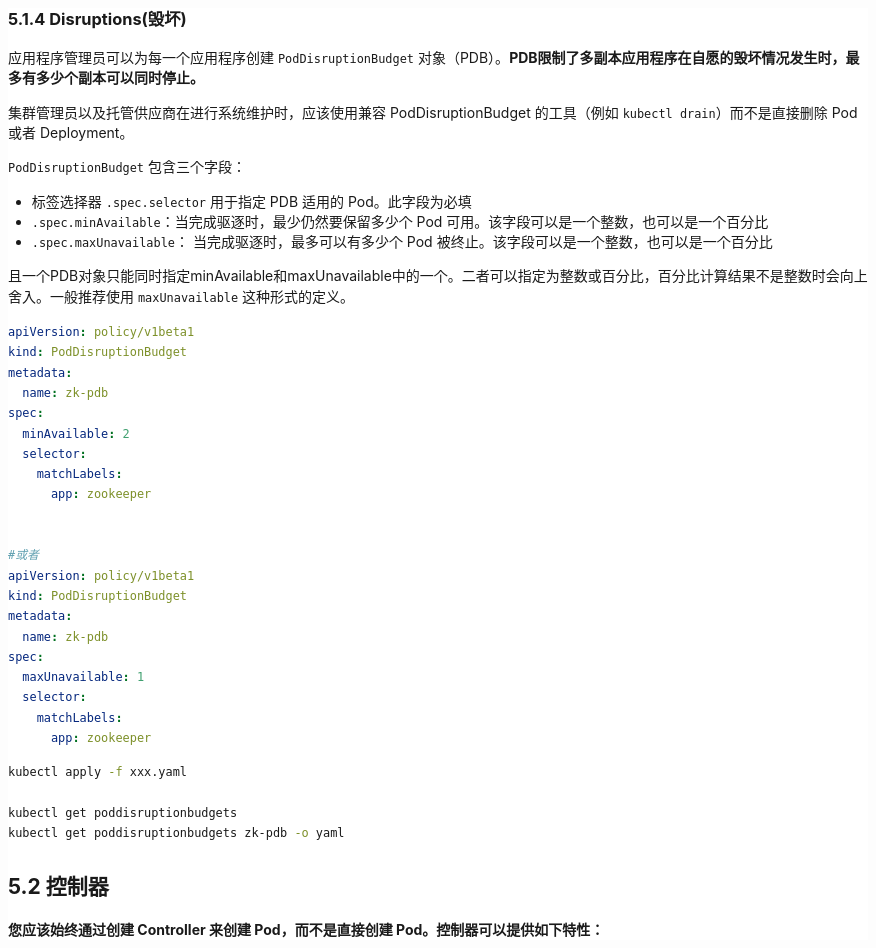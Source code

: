 ### 5.1.4 Disruptions(毁坏)

应用程序管理员可以为每一个应用程序创建 `PodDisruptionBudget` 对象（PDB）。**PDB限制了多副本应用程序在自愿的毁坏情况发生时，最多有多少个副本可以同时停止。**

集群管理员以及托管供应商在进行系统维护时，应该使用兼容 PodDisruptionBudget 的工具（例如 `kubectl drain`）而不是直接删除 Pod 或者 Deployment。



`PodDisruptionBudget` 包含三个字段：

- 标签选择器 `.spec.selector` 用于指定 PDB 适用的 Pod。此字段为必填
- `.spec.minAvailable`：当完成驱逐时，最少仍然要保留多少个 Pod 可用。该字段可以是一个整数，也可以是一个百分比
- `.spec.maxUnavailable`： 当完成驱逐时，最多可以有多少个 Pod 被终止。该字段可以是一个整数，也可以是一个百分比



且一个PDB对象只能同时指定minAvailable和maxUnavailable中的一个。二者可以指定为整数或百分比，百分比计算结果不是整数时会向上舍入。一般推荐使用 `maxUnavailable` 这种形式的定义。

```yaml
apiVersion: policy/v1beta1
kind: PodDisruptionBudget
metadata:
  name: zk-pdb
spec:
  minAvailable: 2
  selector:
    matchLabels:
      app: zookeeper


#或者
apiVersion: policy/v1beta1
kind: PodDisruptionBudget
metadata:
  name: zk-pdb
spec:
  maxUnavailable: 1
  selector:
    matchLabels:
      app: zookeeper

```

```bash
kubectl apply -f xxx.yaml

kubectl get poddisruptionbudgets
kubectl get poddisruptionbudgets zk-pdb -o yaml
```



## 5.2 控制器

**您应该始终通过创建 Controller 来创建 Pod，而不是直接创建 Pod。控制器可以提供如下特性：**
